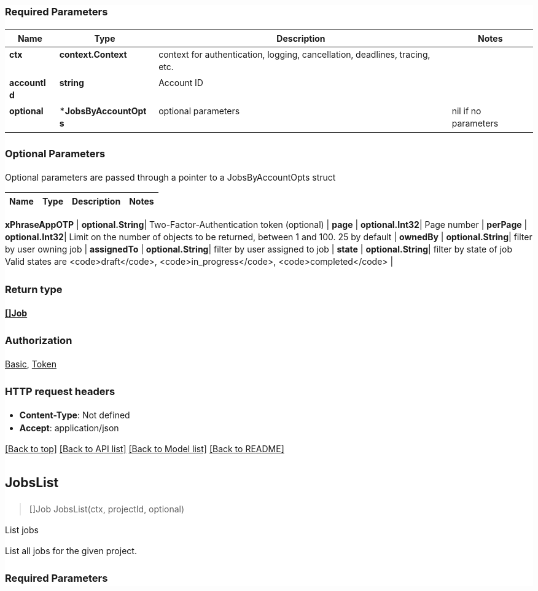 ### Required Parameters


Name | Type | Description  | Notes
------------- | ------------- | ------------- | -------------
**ctx** | **context.Context** | context for authentication, logging, cancellation, deadlines, tracing, etc.
**accountId** | **string**| Account ID | 
 **optional** | ***JobsByAccountOpts** | optional parameters | nil if no parameters

### Optional Parameters

Optional parameters are passed through a pointer to a JobsByAccountOpts struct


Name | Type | Description  | Notes
------------- | ------------- | ------------- | -------------

 **xPhraseAppOTP** | **optional.String**| Two-Factor-Authentication token (optional) | 
 **page** | **optional.Int32**| Page number | 
 **perPage** | **optional.Int32**| Limit on the number of objects to be returned, between 1 and 100. 25 by default | 
 **ownedBy** | **optional.String**| filter by user owning job | 
 **assignedTo** | **optional.String**| filter by user assigned to job | 
 **state** | **optional.String**| filter by state of job Valid states are &lt;code&gt;draft&lt;/code&gt;, &lt;code&gt;in_progress&lt;/code&gt;, &lt;code&gt;completed&lt;/code&gt; | 

### Return type

[**[]Job**](job.md)

### Authorization

[Basic](../README.md#Basic), [Token](../README.md#Token)

### HTTP request headers

- **Content-Type**: Not defined
- **Accept**: application/json

[[Back to top]](#) [[Back to API list]](../README.md#documentation-for-api-endpoints)
[[Back to Model list]](../README.md#documentation-for-models)
[[Back to README]](../README.md)


## JobsList

> []Job JobsList(ctx, projectId, optional)

List jobs

List all jobs for the given project.

### Required Parameters
